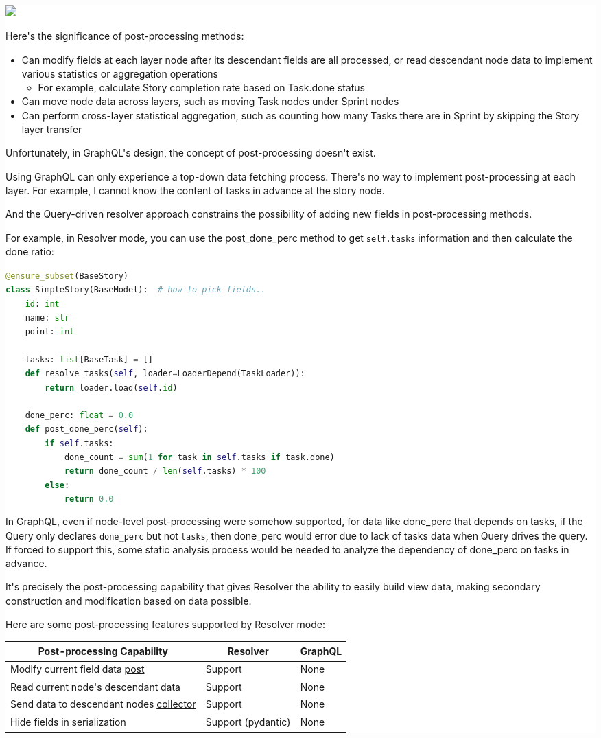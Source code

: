 ![](./images/post-process.png)

Here's the significance of post-processing methods:

- Can modify fields at each layer node after its descendant fields are all processed, or read descendant node data to implement various statistics or aggregation operations
  - For example, calculate Story completion rate based on Task.done status
- Can move node data across layers, such as moving Task nodes under Sprint nodes
- Can perform cross-layer statistical aggregation, such as counting how many Tasks there are in Sprint by skipping the Story layer transfer

Unfortunately, in GraphQL's design, the concept of post-processing doesn't exist.

Using GraphQL can only experience a top-down data fetching process. There's no way to implement post-processing at each layer. For example, I cannot know the content of tasks in advance at the story node.

And the Query-driven resolver approach constrains the possibility of adding new fields in post-processing methods.

For example, in Resolver mode, you can use the post_done_perc method to get `self.tasks` information and then calculate the done ratio:

```python
@ensure_subset(BaseStory)
class SimpleStory(BaseModel):  # how to pick fields..
    id: int
    name: str
    point: int

    tasks: list[BaseTask] = []
    def resolve_tasks(self, loader=LoaderDepend(TaskLoader)):
        return loader.load(self.id)

    done_perc: float = 0.0
    def post_done_perc(self):
        if self.tasks:
            done_count = sum(1 for task in self.tasks if task.done)
            return done_count / len(self.tasks) * 100
        else:
            return 0.0
```

In GraphQL, even if node-level post-processing were somehow supported, for data like done_perc that depends on tasks, if the Query only declares `done_perc` but not `tasks`, then done_perc would error due to lack of tasks data when Query drives the query. If forced to support this, some static analysis process would be needed to analyze the dependency of done_perc on tasks in advance.

It's precisely the post-processing capability that gives Resolver the ability to easily build view data, making secondary construction and modification based on data possible.

Here are some post-processing features supported by Resolver mode:

| Post-processing Capability                                                                             | Resolver           | GraphQL |
| ------------------------------------------------------------------------------------------------------ | ------------------ | ------- |
| Modify current field data [post](https://allmonday.github.io/pydantic-resolve/api/#post)               | Support            | None    |
| Read current node's descendant data                                                                    | Support            | None    |
| Send data to descendant nodes [collector](https://allmonday.github.io/pydantic-resolve/api/#collector) | Support            | None    |
| Hide fields in serialization                                                                           | Support (pydantic) | None    |
